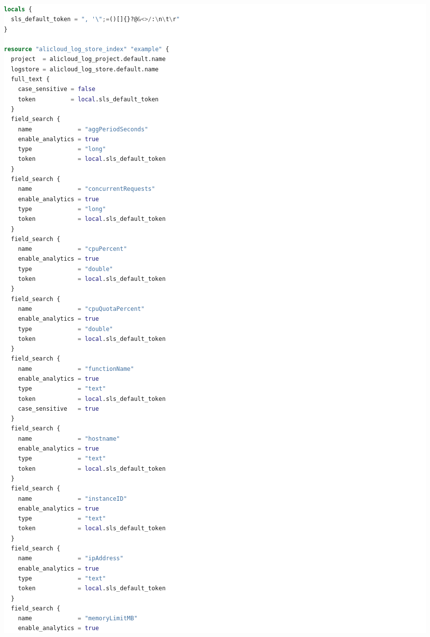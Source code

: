 ```terraform
locals {
  sls_default_token = ", '\";=()[]{}?@&<>/:\n\t\r"
}

resource "alicloud_log_store_index" "example" {
  project  = alicloud_log_project.default.name
  logstore = alicloud_log_store.default.name
  full_text {
    case_sensitive = false
    token          = local.sls_default_token
  }
  field_search {
    name             = "aggPeriodSeconds"
    enable_analytics = true
    type             = "long"
    token            = local.sls_default_token
  }
  field_search {
    name             = "concurrentRequests"
    enable_analytics = true
    type             = "long"
    token            = local.sls_default_token
  }
  field_search {
    name             = "cpuPercent"
    enable_analytics = true
    type             = "double"
    token            = local.sls_default_token
  }
  field_search {
    name             = "cpuQuotaPercent"
    enable_analytics = true
    type             = "double"
    token            = local.sls_default_token
  }
  field_search {
    name             = "functionName"
    enable_analytics = true
    type             = "text"
    token            = local.sls_default_token
    case_sensitive   = true
  }
  field_search {
    name             = "hostname"
    enable_analytics = true
    type             = "text"
    token            = local.sls_default_token
  }
  field_search {
    name             = "instanceID"
    enable_analytics = true
    type             = "text"
    token            = local.sls_default_token
  }
  field_search {
    name             = "ipAddress"
    enable_analytics = true
    type             = "text"
    token            = local.sls_default_token
  }
  field_search {
    name             = "memoryLimitMB"
    enable_analytics = true
```